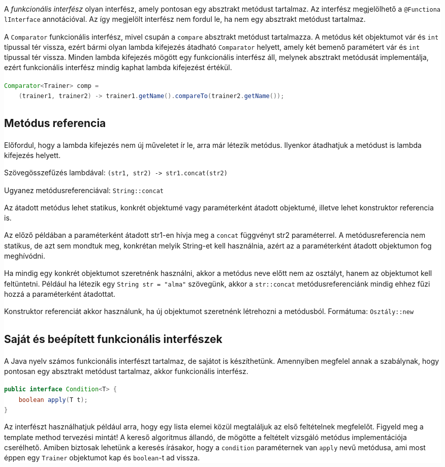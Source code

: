 A *funkcionális interfész* olyan interfész, amely pontosan egy absztrakt metódust tartalmaz. Az interfész megjelölhető a `@FunctionalInterface` annotációval. Az így megjelölt interfész nem fordul le, ha nem egy absztrakt metódust tartalmaz.

A `Comparator` funkcionális interfész, mivel csupán a `compare` absztrakt metódust tartalmazza. A metódus két objektumot vár és `int` típussal tér vissza, ezért bármi olyan lambda kifejezés átadható `Comparator` helyett, amely két bemenő paramétert vár és `int` típussal tér vissza. Minden lambda kifejezés mögött egy funkcionális interfész áll, melynek absztrakt metódusát implementálja, ezért funkcionális interfész mindig kaphat lambda kifejezést értékül.

```java
Comparator<Trainer> comp = 
    (trainer1, trainer2) -> trainer1.getName().compareTo(trainer2.getName());
```

## Metódus referencia

Előfordul, hogy a lambda kifejezés nem új műveletet ír le, arra már létezik metódus. Ilyenkor átadhatjuk a metódust is lambda kifejezés helyett.

Szövegösszefűzés lambdával: `(str1, str2) -> str1.concat(str2)`

Ugyanez metódusreferenciával: `String::concat`

Az átadott metódus lehet statikus, konkrét objektumé vagy paraméterként átadott objektumé, illetve lehet konstruktor referencia is.

Az előző példában a paraméterként átadott str1-en hívja meg a `concat` függvényt str2 paraméterrel. A metódusreferencia nem statikus, de azt sem mondtuk meg, konkrétan melyik String-et kell használnia, azért az a paraméterként átadott objektumon fog meghívódni.

Ha mindig egy konkrét objektumot szeretnénk használni, akkor a metódus neve előtt nem az osztályt, hanem az objektumot kell feltüntetni. Például ha létezik egy `String str = "alma"` szövegünk, akkor a `str::concat` metódusreferenciánk mindig ehhez fűzi hozzá a paraméterként átadottat.

Konstruktor referenciát akkor használunk, ha új objektumot szeretnénk létrehozni a metódusból. Formátuma: `Osztály::new`

## Saját és beépített funkcionális interfészek

A Java nyelv számos funkcionális interfészt tartalmaz, de sajátot is készíthetünk. Amennyiben megfelel annak a szabálynak, hogy pontosan egy absztrakt metódust tartalmaz, akkor funkcionális interfész.

```java
public interface Condition<T> {
    boolean apply(T t);
} 
```

Az interfészt használhatjuk például arra, hogy egy lista elemei közül megtaláljuk az első feltételnek megfelelőt. Figyeld meg a template method tervezési mintát! A kereső algoritmus állandó, de mögötte a feltételt vizsgáló metódus implementációja cserélhető. Amiben biztosak lehetünk a keresés írásakor, hogy a `condition` paraméternek van `apply` nevű metódusa, ami most éppen egy `Trainer` objektumot kap és `boolean`-t ad vissza.
